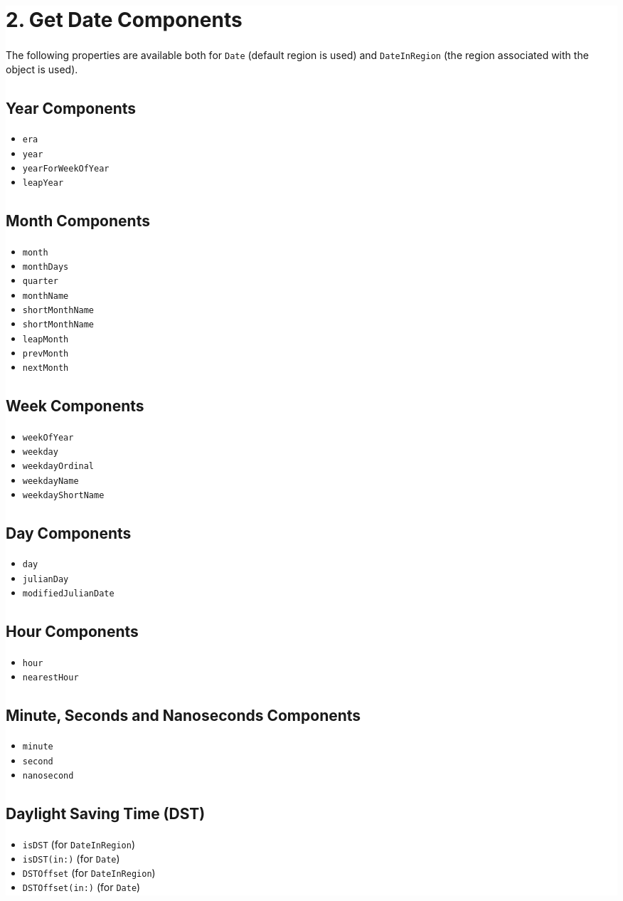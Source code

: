  # 2. Get Date Components
 
The following properties are available both for `Date` (default region is used) and `DateInRegion` (the region associated with the object is used).

## Year Components
* `era`
* `year`
* `yearForWeekOfYear`
* `leapYear`

## Month Components
* `month`
* `monthDays`
* `quarter`
* `monthName`
* `shortMonthName`
* `shortMonthName`
* `leapMonth`
* `prevMonth`
* `nextMonth`

## Week Components
* `weekOfYear`
* `weekday`
* `weekdayOrdinal`
* `weekdayName`
* `weekdayShortName`

## Day Components
* `day`
* `julianDay`
* `modifiedJulianDate`

## Hour Components
* `hour`
* `nearestHour`

## Minute, Seconds and Nanoseconds Components
* `minute`
* `second`
* `nanosecond`

## Daylight Saving Time (DST)
* `isDST` (for `DateInRegion`)
* `isDST(in:)` (for `Date`)
* `DSTOffset` (for `DateInRegion`)
* `DSTOffset(in:)` (for `Date`)
